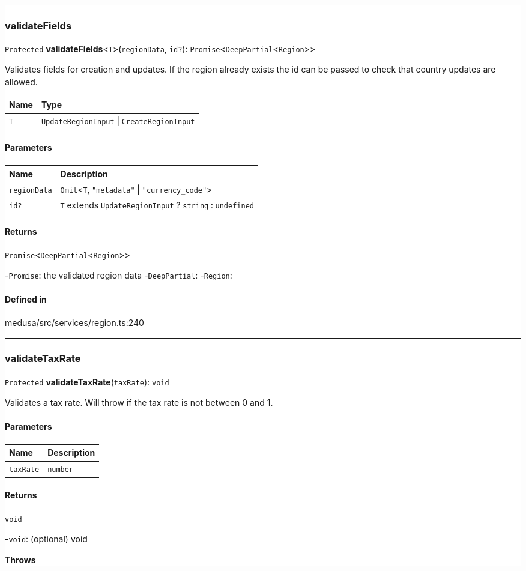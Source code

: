 ___

### validateFields

`Protected` **validateFields**<`T`\>(`regionData`, `id?`): `Promise`<`DeepPartial`<`Region`\>\>

Validates fields for creation and updates. If the region already exists
the id can be passed to check that country updates are allowed.

| Name | Type |
| :------ | :------ |
| `T` | `UpdateRegionInput` \| `CreateRegionInput` |

#### Parameters

| Name | Description |
| :------ | :------ |
| `regionData` | `Omit`<`T`, ``"metadata"`` \| ``"currency_code"``\> | the region data to validate |
| `id?` | `T` extends `UpdateRegionInput` ? `string` : `undefined` | optional id of the region to check against |

#### Returns

`Promise`<`DeepPartial`<`Region`\>\>

-`Promise`: the validated region data
	-`DeepPartial`: 
		-`Region`: 

#### Defined in

[medusa/src/services/region.ts:240](https://github.com/medusajs/medusa/blob/0af6e5534/packages/medusa/src/services/region.ts#L240)

___

### validateTaxRate

`Protected` **validateTaxRate**(`taxRate`): `void`

Validates a tax rate. Will throw if the tax rate is not between 0 and 1.

#### Parameters

| Name | Description |
| :------ | :------ |
| `taxRate` | `number` | a number representing the tax rate of the region |

#### Returns

`void`

-`void`: (optional) void

**Throws**
